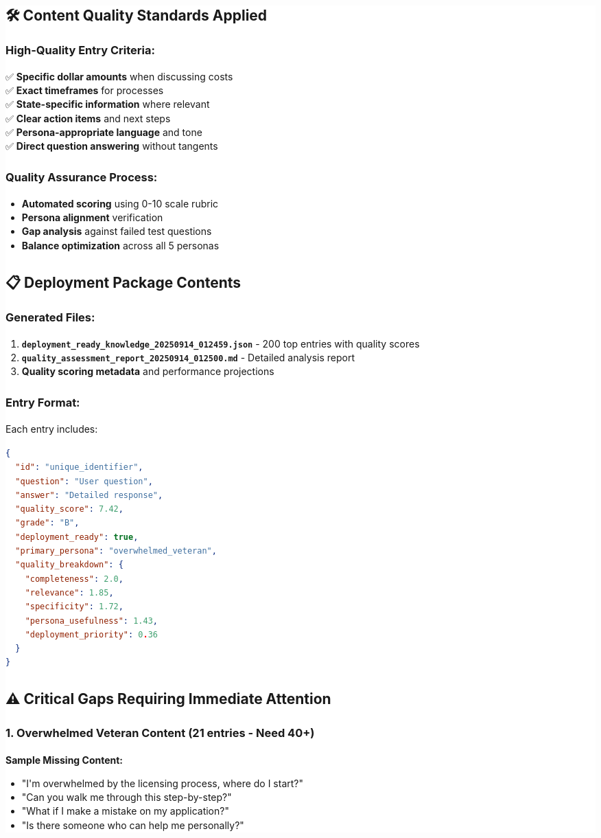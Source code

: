 ## 🛠️ Content Quality Standards Applied

### High-Quality Entry Criteria:
✅ **Specific dollar amounts** when discussing costs  
✅ **Exact timeframes** for processes  
✅ **State-specific information** where relevant  
✅ **Clear action items** and next steps  
✅ **Persona-appropriate language** and tone  
✅ **Direct question answering** without tangents  

### Quality Assurance Process:
- **Automated scoring** using 0-10 scale rubric
- **Persona alignment** verification
- **Gap analysis** against failed test questions  
- **Balance optimization** across all 5 personas

## 📋 Deployment Package Contents

### Generated Files:
1. **`deployment_ready_knowledge_20250914_012459.json`** - 200 top entries with quality scores
2. **`quality_assessment_report_20250914_012500.md`** - Detailed analysis report
3. **Quality scoring metadata** and performance projections

### Entry Format:
Each entry includes:
```json
{
  "id": "unique_identifier",
  "question": "User question",
  "answer": "Detailed response",
  "quality_score": 7.42,
  "grade": "B",
  "deployment_ready": true,
  "primary_persona": "overwhelmed_veteran",
  "quality_breakdown": {
    "completeness": 2.0,
    "relevance": 1.85, 
    "specificity": 1.72,
    "persona_usefulness": 1.43,
    "deployment_priority": 0.36
  }
}
```

## ⚠️ Critical Gaps Requiring Immediate Attention

### 1. Overwhelmed Veteran Content (21 entries - Need 40+)
**Sample Missing Content:**
- "I'm overwhelmed by the licensing process, where do I start?"
- "Can you walk me through this step-by-step?"  
- "What if I make a mistake on my application?"
- "Is there someone who can help me personally?"
